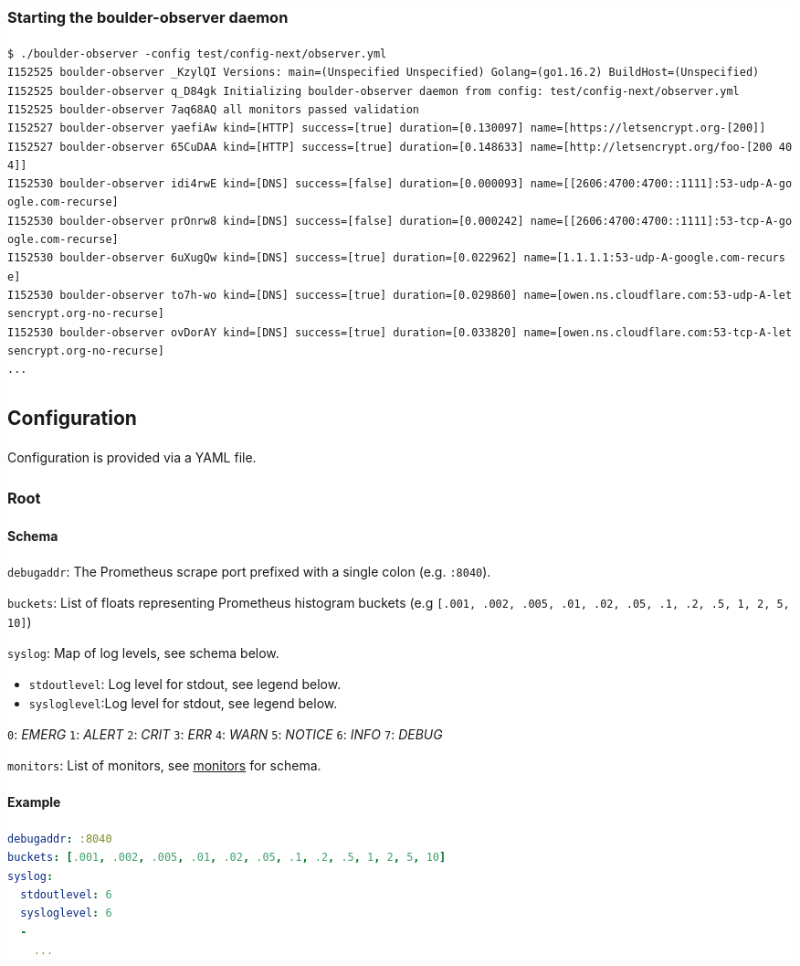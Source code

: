 ### Starting the boulder-observer daemon

```shell
$ ./boulder-observer -config test/config-next/observer.yml
I152525 boulder-observer _KzylQI Versions: main=(Unspecified Unspecified) Golang=(go1.16.2) BuildHost=(Unspecified)
I152525 boulder-observer q_D84gk Initializing boulder-observer daemon from config: test/config-next/observer.yml
I152525 boulder-observer 7aq68AQ all monitors passed validation
I152527 boulder-observer yaefiAw kind=[HTTP] success=[true] duration=[0.130097] name=[https://letsencrypt.org-[200]]
I152527 boulder-observer 65CuDAA kind=[HTTP] success=[true] duration=[0.148633] name=[http://letsencrypt.org/foo-[200 404]]
I152530 boulder-observer idi4rwE kind=[DNS] success=[false] duration=[0.000093] name=[[2606:4700:4700::1111]:53-udp-A-google.com-recurse]
I152530 boulder-observer prOnrw8 kind=[DNS] success=[false] duration=[0.000242] name=[[2606:4700:4700::1111]:53-tcp-A-google.com-recurse]
I152530 boulder-observer 6uXugQw kind=[DNS] success=[true] duration=[0.022962] name=[1.1.1.1:53-udp-A-google.com-recurse]
I152530 boulder-observer to7h-wo kind=[DNS] success=[true] duration=[0.029860] name=[owen.ns.cloudflare.com:53-udp-A-letsencrypt.org-no-recurse]
I152530 boulder-observer ovDorAY kind=[DNS] success=[true] duration=[0.033820] name=[owen.ns.cloudflare.com:53-tcp-A-letsencrypt.org-no-recurse]
...
```

## Configuration

Configuration is provided via a YAML file.

### Root

#### Schema

`debugaddr`: The Prometheus scrape port prefixed with a single colon
(e.g. `:8040`).

`buckets`: List of floats representing Prometheus histogram buckets (e.g
`[.001, .002, .005, .01, .02, .05, .1, .2, .5, 1, 2, 5, 10]`)

`syslog`: Map of log levels, see schema below.

- `stdoutlevel`: Log level for stdout, see legend below.
- `sysloglevel`:Log level for stdout, see legend below.

`0`: *EMERG* `1`: *ALERT* `2`: *CRIT* `3`: *ERR* `4`: *WARN* `5`:
*NOTICE* `6`: *INFO* `7`: *DEBUG*

`monitors`: List of monitors, see [monitors](#monitors) for schema.

#### Example

```yaml
debugaddr: :8040
buckets: [.001, .002, .005, .01, .02, .05, .1, .2, .5, 1, 2, 5, 10]
syslog:
  stdoutlevel: 6
  sysloglevel: 6
  -
    ...
```
